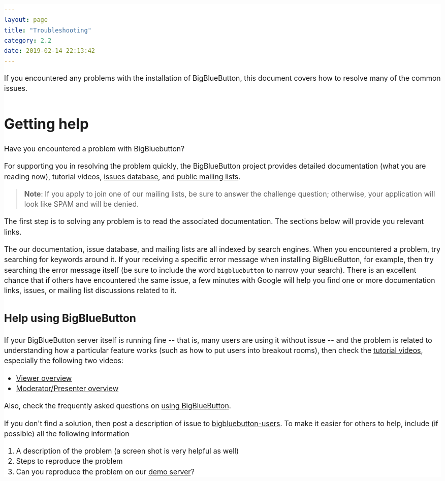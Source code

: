 ```yaml
---
layout: page
title: "Troubleshooting"
category: 2.2
date: 2019-02-14 22:13:42
---
```


If you encountered any problems with the installation of BigBlueButton, this document covers how to resolve many of the common issues.

# Getting help

Have you encountered a problem with BigBluebutton?

For supporting you in resolving the problem quickly, the BigBlueButton project provides detailed documentation (what you are reading now), tutorial videos, [issues database](https://github.com/bigbluebutton/bigbluebutton/issues), and [public mailing lists](https://bigbluebutton.org/support/community/).

> **Note**: If you apply to join one of our mailing lists, be sure to answer the challenge question; otherwise, your application will look like SPAM and will be denied.

The first step is to solving any problem is to read the associated documentation.  The sections below will provide you relevant links.

The our documentation, issue database, and mailing lists are all indexed by search engines.  When you encountered a problem, try searching for keywords around it.  If your receiving a specific error message when installing BigBlueButton, for example, then try searching the error message itself (be sure to include the word `bigbluebutton` to narrow your search).  There is an excellent chance that if others have encountered the same issue, a few minutes with Google will help you find one or more documentation links, issues, or mailing list discussions related to it.

## Help using BigBlueButton

If your BigBlueButton server itself is running fine -- that is, many users are using it without issue -- and the problem is related to understanding how a particular feature works (such as how to put users into breakout rooms), then check the [tutorial videos](https://bigbluebutton.org/videos/), especially the following two videos:

* [Viewer overview](https://www.youtube.com/watch?v=uYYnryIM0Uw)
* [Moderator/Presenter overview](https://www.youtube.com/watch?v=Q2tG2SS4gXA)

Also, check the frequently asked questions on [using BigBlueButton](/support/faq.html#using-bigbluebutton).

If you don't find a solution, then post a description of issue to [bigbluebutton-users](https://groups.google.com/forum/#!forum/bigbluebutton-users).  To make it easier for others to help, include (if possible) all the following information

1. A description of the problem (a screen shot is very helpful as well)
2. Steps to reproduce the problem
3. Can you reproduce the problem on our [demo server](https://demo.bigbluebutton.org)?
